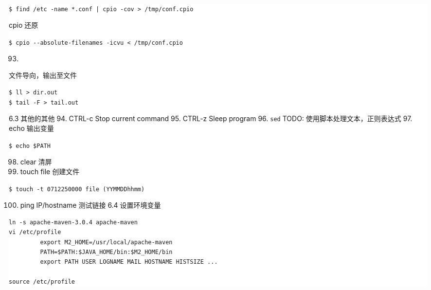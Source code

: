 ```
$ find /etc -name *.conf | cpio -cov > /tmp/conf.cpio
```
cpio 还原

```
$ cpio --absolute-filenames -icvu < /tmp/conf.cpio
```
93.	>
文件导向，输出至文件
```
$ ll > dir.out
$ tail -F > tail.out
```

6.3	其他的其他
94.	CTRL-c
Stop current command
95.	CTRL-z
Sleep program
96.	`sed` TODO: 
使用脚本处理文本，正则表达式
97.	echo
输出变量

```
$ echo $PATH
```
98.	clear
清屏
99.	touch file
创建文件

```
$ touch -t 0712250000 file (YYMMDDhhmm)
```
100.	ping IP/hostname
测试链接
6.4	设置环境变量
```
ln -s apache-maven-3.0.4 apache-maven
vi /etc/profile
         export M2_HOME=/usr/local/apache-maven
         PATH=$PATH:$JAVA_HOME/bin:$M2_HOME/bin
         export PATH USER LOGNAME MAIL HOSTNAME HISTSIZE ...

source /etc/profile
```

